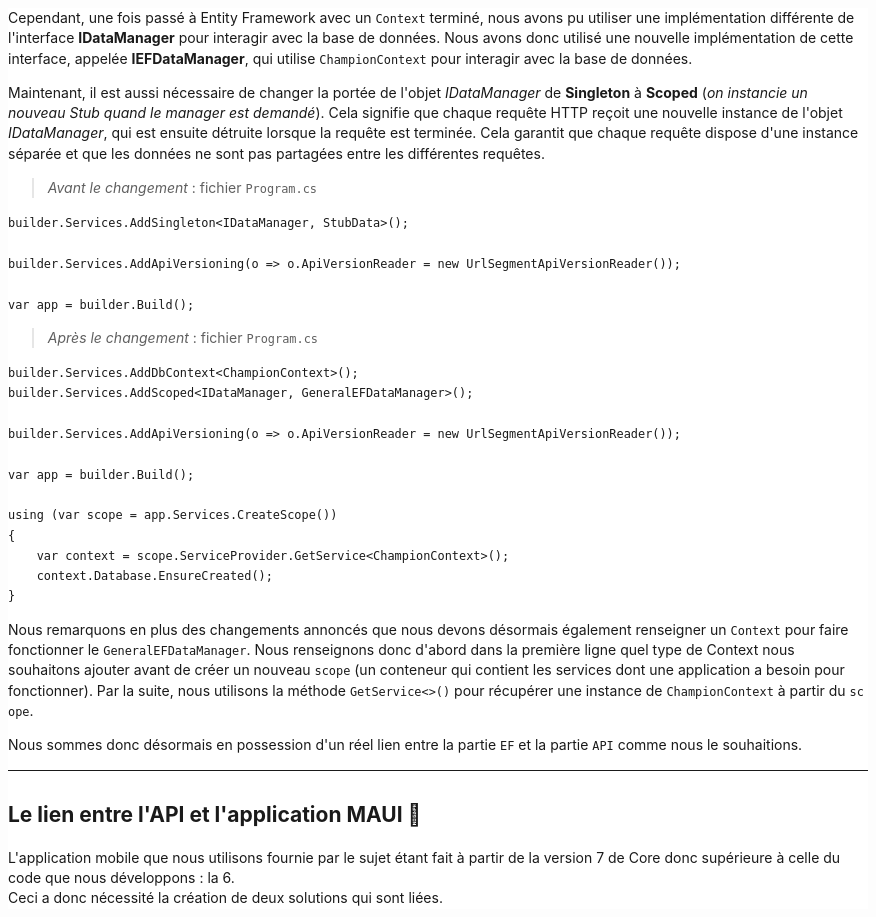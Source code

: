 Cependant, une fois passé à Entity Framework avec un `Context` terminé, nous avons pu utiliser une implémentation différente de l'interface **IDataManager** pour interagir avec la base de données. Nous avons donc utilisé une nouvelle implémentation de cette interface, appelée **IEFDataManager**, qui utilise `ChampionContext` pour interagir avec la base de données.

Maintenant, il est aussi nécessaire de changer la portée de l'objet *IDataManager* de **Singleton** à **Scoped** (_on instancie un nouveau Stub quand le manager est demandé_). Cela signifie que chaque requête HTTP reçoit une nouvelle instance de l'objet *IDataManager*, qui est ensuite détruite lorsque la requête est terminée. Cela garantit que chaque requête dispose d'une instance séparée et que les données ne sont pas partagées entre les différentes requêtes.

> *Avant le changement* : fichier `Program.cs`   

```
builder.Services.AddSingleton<IDataManager, StubData>();

builder.Services.AddApiVersioning(o => o.ApiVersionReader = new UrlSegmentApiVersionReader());

var app = builder.Build();
```

> *Après le changement* : fichier `Program.cs`   

```
builder.Services.AddDbContext<ChampionContext>();
builder.Services.AddScoped<IDataManager, GeneralEFDataManager>();

builder.Services.AddApiVersioning(o => o.ApiVersionReader = new UrlSegmentApiVersionReader());

var app = builder.Build();

using (var scope = app.Services.CreateScope())
{
    var context = scope.ServiceProvider.GetService<ChampionContext>();
    context.Database.EnsureCreated();
}
```

Nous remarquons en plus des changements annoncés que nous devons désormais également renseigner un `Context` pour faire fonctionner le `GeneralEFDataManager`. Nous renseignons donc d'abord dans la première ligne quel type de Context nous souhaitons ajouter avant de créer un nouveau `scope` (un conteneur qui contient les services dont une application a besoin pour fonctionner). Par la suite, nous utilisons la méthode `GetService<>()` pour récupérer une instance de `ChampionContext` à partir du `scope`.    

Nous sommes donc désormais en possession d'un réel lien entre la partie `EF` et la partie `API` comme nous le souhaitions.   

---

<div id='link_api_maui'/>

## **Le lien entre l'API et l'application MAUI** :iphone:

L'application mobile que nous utilisons fournie par le sujet étant fait à partir de la version 7 de Core donc supérieure à celle du code que nous développons : la 6.   
Ceci a donc nécessité la création de deux solutions qui sont liées.    
